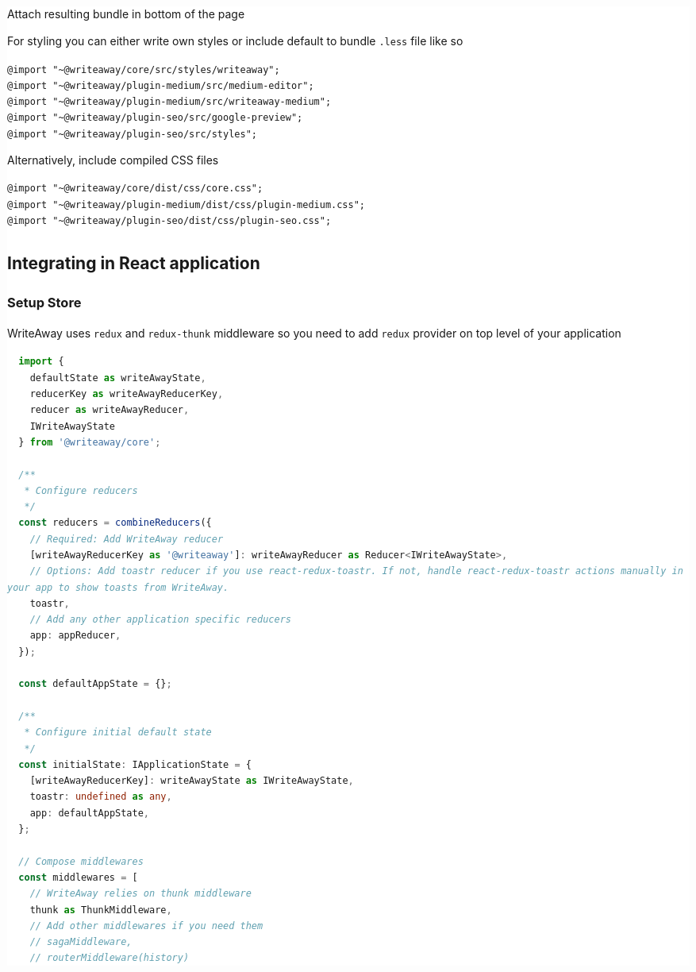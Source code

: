 Attach resulting bundle in bottom of the page

For styling you can either write own styles or include default to bundle `.less` file like so

```less
@import "~@writeaway/core/src/styles/writeaway";
@import "~@writeaway/plugin-medium/src/medium-editor";
@import "~@writeaway/plugin-medium/src/writeaway-medium";
@import "~@writeaway/plugin-seo/src/google-preview";
@import "~@writeaway/plugin-seo/src/styles";
```

Alternatively, include compiled CSS files

```less
@import "~@writeaway/core/dist/css/core.css";
@import "~@writeaway/plugin-medium/dist/css/plugin-medium.css";
@import "~@writeaway/plugin-seo/dist/css/plugin-seo.css";
```

## Integrating in React application

### Setup Store

WriteAway uses `redux` and `redux-thunk` middleware so you need to add `redux` provider on top level of your application

```typescript jsx
  import {
    defaultState as writeAwayState,
    reducerKey as writeAwayReducerKey,
    reducer as writeAwayReducer,
    IWriteAwayState
  } from '@writeaway/core';

  /**
   * Configure reducers
   */
  const reducers = combineReducers({
    // Required: Add WriteAway reducer
    [writeAwayReducerKey as '@writeaway']: writeAwayReducer as Reducer<IWriteAwayState>,
    // Options: Add toastr reducer if you use react-redux-toastr. If not, handle react-redux-toastr actions manually in your app to show toasts from WriteAway.  
    toastr, 
    // Add any other application specific reducers
    app: appReducer,
  });

  const defaultAppState = {};

  /**
   * Configure initial default state
   */
  const initialState: IApplicationState = {
    [writeAwayReducerKey]: writeAwayState as IWriteAwayState,
    toastr: undefined as any,
    app: defaultAppState,
  };

  // Compose middlewares
  const middlewares = [
    // WriteAway relies on thunk middleware
    thunk as ThunkMiddleware,
    // Add other middlewares if you need them 
    // sagaMiddleware, 
    // routerMiddleware(history)
```